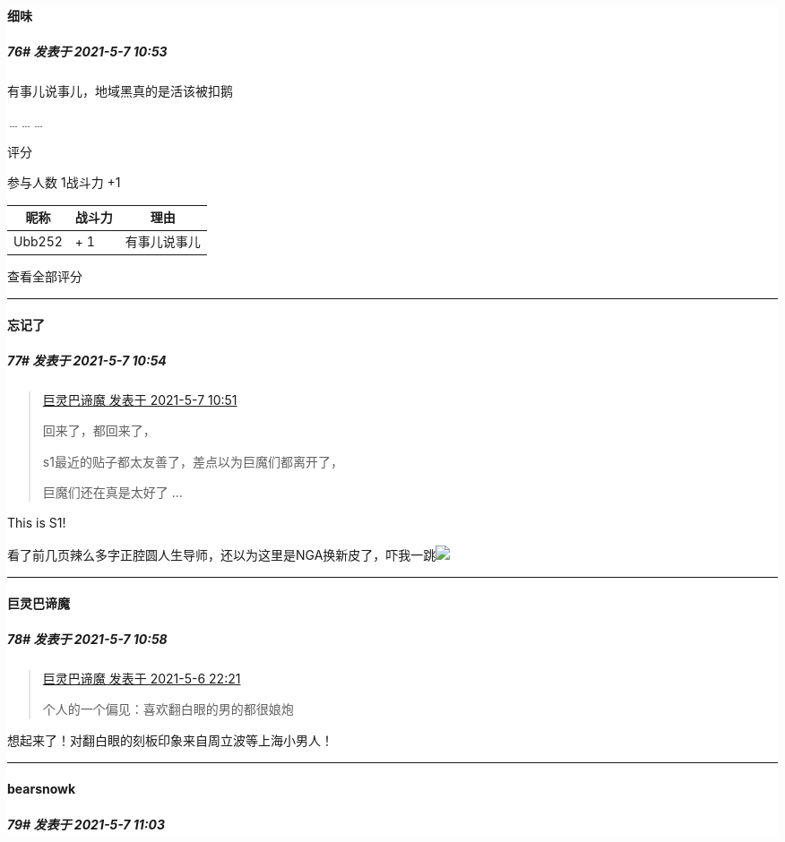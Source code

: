 ####  细味  
##### 76#       发表于 2021-5-7 10:53


有事儿说事儿，地域黑真的是活该被扣鹅


﹍﹍﹍

评分


 参与人数 1战斗力 +1

|昵称|战斗力|理由|
|----|---|---|
| Ubb252| + 1|有事儿说事儿|


查看全部评分


*****

####  忘记了  
##### 77#       发表于 2021-5-7 10:54


<blockquote><a href="httphttps://bbs.saraba1st.com/2b/forum.php?mod=redirect&amp;goto=findpost&amp;pid=51167344&amp;ptid=2002693" target="_blank">巨灵巴谛魔 发表于 2021-5-7 10:51</a>

回来了，都回来了，

s1最近的贴子都太友善了，差点以为巨魔们都离开了，

巨魔们还在真是太好了 ...</blockquote>
This is S1!

看了前几页辣么多字正腔圆人生导师，还以为这里是NGA换新皮了，吓我一跳<img src="https://static.saraba1st.com/image/smiley/face2017/065.png" referrerpolicy="no-referrer">


*****

####  巨灵巴谛魔  
##### 78#       发表于 2021-5-7 10:58


<blockquote><a href="httphttps://bbs.saraba1st.com/2b/forum.php?mod=redirect&amp;goto=findpost&amp;pid=51163527&amp;ptid=2002693" target="_blank">巨灵巴谛魔 发表于 2021-5-6 22:21</a>

个人的一个偏见：喜欢翻白眼的男的都很娘炮</blockquote>
想起来了！对翻白眼的刻板印象来自周立波等上海小男人！


*****

####  bearsnowk  
##### 79#       发表于 2021-5-7 11:03

